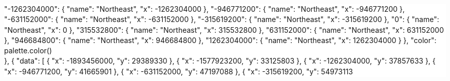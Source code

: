 "-1262304000": {
 "name": "Northeast",
"x":    -1262304000 
},
"-946771200": {
 "name": "Northeast",
"x":     -946771200 
},
"-631152000": {
 "name": "Northeast",
"x":     -631152000 
},
"-315619200": {
 "name": "Northeast",
"x":     -315619200 
},
"0": {
 "name": "Northeast",
"x":              0 
},
"315532800": {
 "name": "Northeast",
"x":      315532800 
},
"631152000": {
 "name": "Northeast",
"x":      631152000 
},
"946684800": {
 "name": "Northeast",
"x":      946684800 
},
"1262304000": {
 "name": "Northeast",
"x":     1262304000 
} 
},
"color":  palette.color()  
},
{
 "data": [
 {
 "x":    -1893456000,
"y":       29389330 
},
{
 "x":    -1577923200,
"y":       33125803 
},
{
 "x":    -1262304000,
"y":       37857633 
},
{
 "x":     -946771200,
"y":       41665901 
},
{
 "x":     -631152000,
"y":       47197088 
},
{
 "x":     -315619200,
"y":       54973113 
